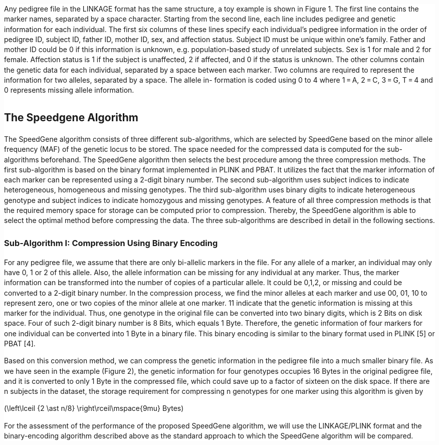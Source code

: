 Any pedigree file in the LINKAGE format has the same structure, a toy example is shown in Figure 1. The first line contains the marker names, separated by a space character. Starting from the second line, each line includes pedigree and genetic information for each individual. The first six columns of these lines specify each individual’s pedigree information in the order of pedigree ID, subject ID, father ID, mother ID, sex, and affection status. Subject ID must be unique within one’s family. Father and mother ID could be 0 if this information is unknown, e.g. population-based study of unrelated subjects. Sex is 1 for male and 2 for female. Affection status is 1 if the subject is unaffected, 2 if affected, and 0 if the status is unknown. The other columns contain the genetic data for each individual, separated by a space between each marker. Two columns are required to represent the information for two alleles, separated by a space. The allele in- formation is coded using 0 to 4 where 1 = A, 2 = C, 3 = G, T = 4 and 0 represents missing allele information.

## The Speedgene Algorithm

The SpeedGene algorithm consists of three different sub-algorithms, which are selected by SpeedGene based on the minor allele frequency (MAF) of the genetic locus to be stored. The space needed for the compressed data is computed for the sub-algorithms beforehand. The SpeedGene algorithm then selects the best procedure among the three compression methods. The first sub-algorithm is based on the binary format implemented in PLINK and PBAT. It utilizes the fact that the marker information of each marker can be represented using a 2-digit binary number. The second sub-algorithm uses subject indices to indicate heterogeneous, homogeneous and missing genotypes. The third sub-algorithm uses binary digits to indicate heterogeneous genotype and subject indices to indicate homozygous and missing genotypes. A feature of all three compression methods is that the required memory space for storage can be computed prior to compression. Thereby, the SpeedGene algorithm is able to select the optimal method before compressing the data. The three sub-algorithms are described in detail in the following sections.

### Sub-Algorithm I: Compression Using Binary Encoding

For any pedigree file, we assume that there are only bi-allelic markers in the file. For any allele of a marker, an individual may only have 0, 1 or 2 of this allele. Also, the allele information can be missing for any individual at any marker. Thus, the marker information can be transformed into the number of copies of a particular allele. It could be 0,1,2, or missing and could be converted to a 2-digit binary number. In the compression process, we find the minor alleles at each marker and use 00, 01, 10 to represent zero, one or two copies of the minor allele at one marker. 11 indicate that the genetic information is missing at this marker for the individual. Thus, one genotype in the original file can be converted into two binary digits, which is 2 Bits on disk space. Four of such 2-digit binary number is 8 Bits, which equals 1 Byte. Therefore, the genetic information of four markers for one individual can be converted into 1 Byte in a binary file. This binary encoding is similar to the binary format used in PLINK [5] or PBAT [4].

Based on this conversion method, we can compress the genetic information in the pedigree file into a much smaller binary file. As we have seen in the example (Figure 2), the genetic information for four genotypes occupies 16 Bytes in the original pedigree file, and it is converted to only 1 Byte in the compressed file, which could save up to a factor of sixteen on the disk space. If there are n subjects in the dataset, the storage requirement for compressing n genotypes for one marker using this algorithm is given by

\(\left\lceil {2 \ast n/8} \right\rceil\mspace{9mu} Bytes\)

For the assessment of the performance of the proposed SpeedGene algorithm, we will use the LINKAGE/PLINK format and the binary-encoding algorithm described above as the standard approach to which the SpeedGene algorithm will be compared.
